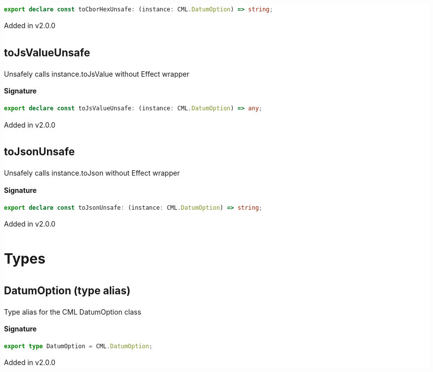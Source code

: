 ```ts
export declare const toCborHexUnsafe: (instance: CML.DatumOption) => string;
```

Added in v2.0.0

## toJsValueUnsafe

Unsafely calls instance.toJsValue without Effect wrapper

**Signature**

```ts
export declare const toJsValueUnsafe: (instance: CML.DatumOption) => any;
```

Added in v2.0.0

## toJsonUnsafe

Unsafely calls instance.toJson without Effect wrapper

**Signature**

```ts
export declare const toJsonUnsafe: (instance: CML.DatumOption) => string;
```

Added in v2.0.0

# Types

## DatumOption (type alias)

Type alias for the CML DatumOption class

**Signature**

```ts
export type DatumOption = CML.DatumOption;
```

Added in v2.0.0
